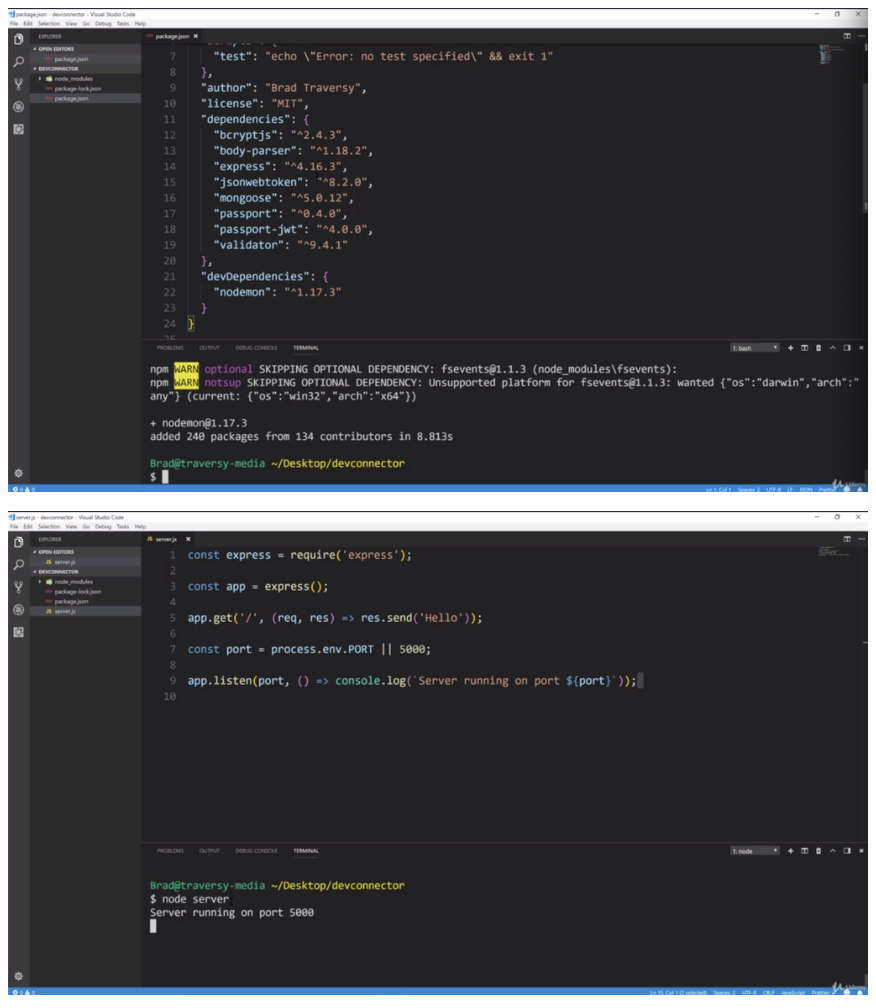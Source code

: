 ![](images/6-install-dependencies-and-basic-server-setup-6.png)

![](images/6-install-dependencies-and-basic-server-setup-7.png)
